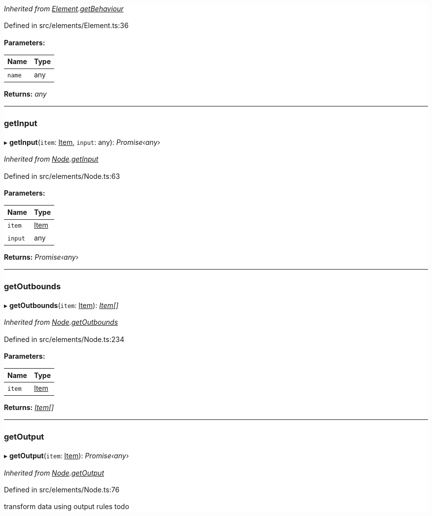 *Inherited from [Element](element.md).[getBehaviour](element.md#getbehaviour)*

Defined in src/elements/Element.ts:36

**Parameters:**

Name | Type |
------ | ------ |
`name` | any |

**Returns:** *any*

___

###  getInput

▸ **getInput**(`item`: [Item](item.md), `input`: any): *Promise‹any›*

*Inherited from [Node](node.md).[getInput](node.md#getinput)*

Defined in src/elements/Node.ts:63

**Parameters:**

Name | Type |
------ | ------ |
`item` | [Item](item.md) |
`input` | any |

**Returns:** *Promise‹any›*

___

###  getOutbounds

▸ **getOutbounds**(`item`: [Item](item.md)): *[Item](item.md)[]*

*Inherited from [Node](node.md).[getOutbounds](node.md#getoutbounds)*

Defined in src/elements/Node.ts:234

**Parameters:**

Name | Type |
------ | ------ |
`item` | [Item](item.md) |

**Returns:** *[Item](item.md)[]*

___

###  getOutput

▸ **getOutput**(`item`: [Item](item.md)): *Promise‹any›*

*Inherited from [Node](node.md).[getOutput](node.md#getoutput)*

Defined in src/elements/Node.ts:76

transform data using output rules
todo
